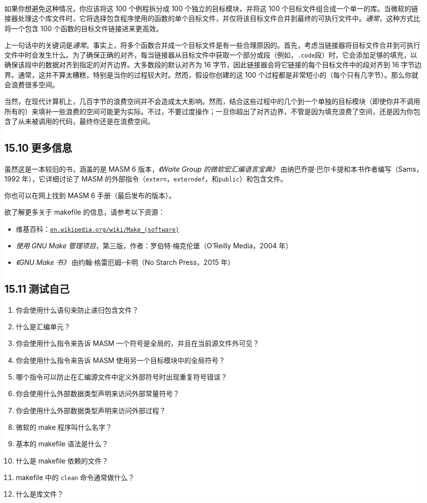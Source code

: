 如果你想避免这种情况，你应该将这 100 个例程拆分成 100 个独立的目标模块，并将这 100 个目标文件组合成一个单一的库。当微软的链接器处理这个库文件时，它将选择包含程序使用的函数的单个目标文件，并仅将该目标文件合并到最终的可执行文件中。*通常*，这种方式比将一个包含 100 个函数的目标文件链接进来更高效。

上一句话中的关键词是*通常*。事实上，将多个函数合并成一个目标文件是有一些合理原因的。首先，考虑当链接器将目标文件合并到可执行文件中时会发生什么。为了确保正确的对齐，每当链接器从目标文件中获取一个部分或段（例如，`.code`段）时，它会添加足够的填充，以确保该段中的数据对齐到指定的对齐边界。大多数段的默认对齐为 16 字节，因此链接器会将它链接的每个目标文件中的段对齐到 16 字节边界。通常，这并不算太糟糕，特别是当你的过程较大时。然而，假设你创建的这 100 个过程都是非常短小的（每个只有几字节）。那么你就会浪费很多空间。

当然，在现代计算机上，几百字节的浪费空间并不会造成太大影响。然而，结合这些过程中的几个到一个单独的目标模块（即使你并不调用所有的）来填补一些浪费的空间可能更为实际。不过，不要过度操作；一旦你超出了对齐边界，不管是因为填充浪费了空间，还是因为你包含了从未被调用的代码，最终你还是在浪费空间。

## 15.10 更多信息

虽然这是一本较旧的书，涵盖的是 MASM 6 版本，*《Waite Group 的微软宏汇编语言宝典》* 由纳巴乔提·巴尔卡提和本书作者编写（Sams，1992 年），它详细讨论了 MASM 的外部指令（`extern`，`externdef`，和`public`）和包含文件。

你也可以在网上找到 MASM 6 手册（最后发布的版本）。

欲了解更多关于 makefile 的信息，请参考以下资源：

+   维基百科：[`en.wikipedia.org/wiki/Make_(software)`](https://en.wikipedia.org/wiki/Make_(software))

+   *使用 GNU Make 管理项目*，第三版，作者：罗伯特·梅克伦堡（O'Reilly Media，2004 年）

+   *《GNU Make 书》* 由约翰·格雷厄姆-卡明（No Starch Press，2015 年）

## 15.11 测试自己

1.  你会使用什么语句来防止递归包含文件？

1.  什么是汇编单元？

1.  你会使用什么指令来告诉 MASM 一个符号是全局的，并且在当前源文件外可见？

1.  你会使用什么指令来告诉 MASM 使用另一个目标模块中的全局符号？

1.  哪个指令可以防止在汇编源文件中定义外部符号时出现重复符号错误？

1.  你会使用什么外部数据类型声明来访问外部常量符号？

1.  你会使用什么外部数据类型声明来访问外部过程？

1.  微软的 make 程序叫什么名字？

1.  基本的 makefile 语法是什么？

1.  什么是 makefile 依赖的文件？

1.  makefile 中的 `clean` 命令通常做什么？

1.  什么是库文件？
